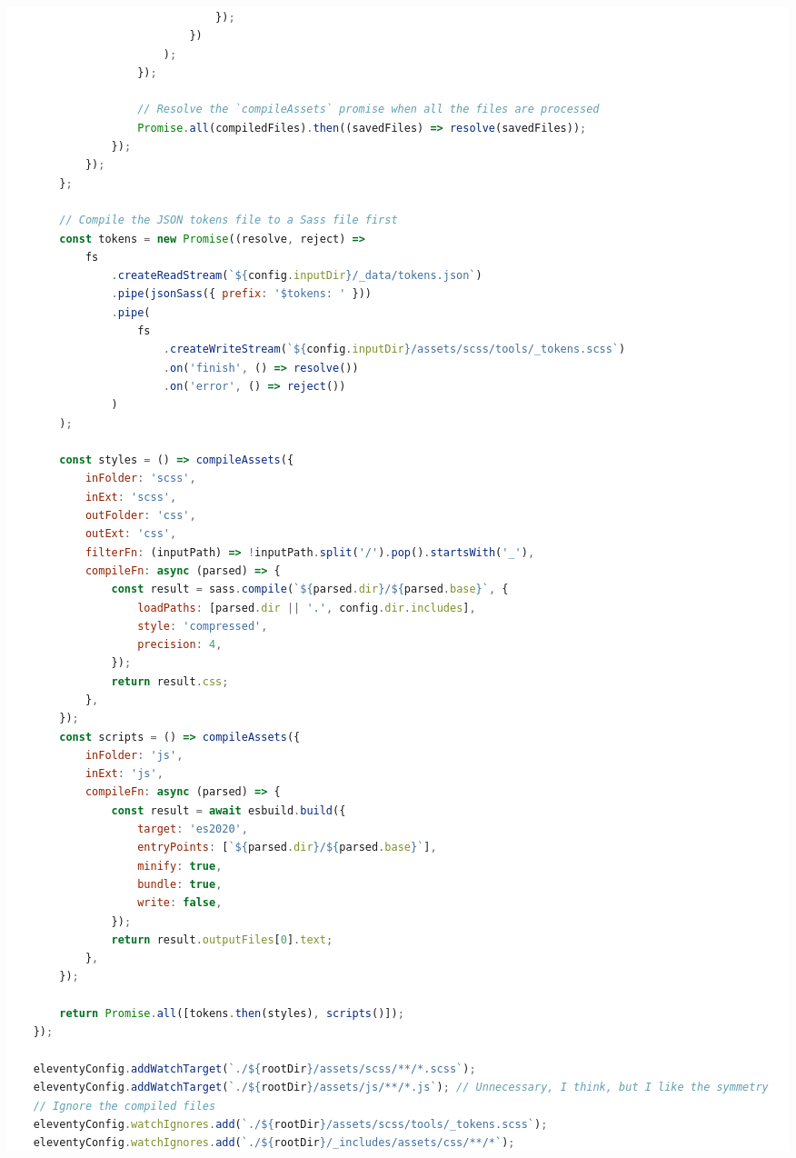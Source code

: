 ```js
                                });
                            })
                        );
                    });

                    // Resolve the `compileAssets` promise when all the files are processed
                    Promise.all(compiledFiles).then((savedFiles) => resolve(savedFiles));
                });
            });
        };

        // Compile the JSON tokens file to a Sass file first
        const tokens = new Promise((resolve, reject) =>
            fs
                .createReadStream(`${config.inputDir}/_data/tokens.json`)
                .pipe(jsonSass({ prefix: '$tokens: ' }))
                .pipe(
                    fs
                        .createWriteStream(`${config.inputDir}/assets/scss/tools/_tokens.scss`)
                        .on('finish', () => resolve())
                        .on('error', () => reject())
                )
        );

        const styles = () => compileAssets({
            inFolder: 'scss',
            inExt: 'scss',
            outFolder: 'css',
            outExt: 'css',
            filterFn: (inputPath) => !inputPath.split('/').pop().startsWith('_'),
            compileFn: async (parsed) => {
                const result = sass.compile(`${parsed.dir}/${parsed.base}`, {
                    loadPaths: [parsed.dir || '.', config.dir.includes],
                    style: 'compressed',
                    precision: 4,
                });
                return result.css;
            },
        });
        const scripts = () => compileAssets({
            inFolder: 'js',
            inExt: 'js',
            compileFn: async (parsed) => {
                const result = await esbuild.build({
                    target: 'es2020',
                    entryPoints: [`${parsed.dir}/${parsed.base}`],
                    minify: true,
                    bundle: true,
                    write: false,
                });
                return result.outputFiles[0].text;
            },
        });

        return Promise.all([tokens.then(styles), scripts()]);
    });

    eleventyConfig.addWatchTarget(`./${rootDir}/assets/scss/**/*.scss`);
    eleventyConfig.addWatchTarget(`./${rootDir}/assets/js/**/*.js`); // Unnecessary, I think, but I like the symmetry
    // Ignore the compiled files
    eleventyConfig.watchIgnores.add(`./${rootDir}/assets/scss/tools/_tokens.scss`);
    eleventyConfig.watchIgnores.add(`./${rootDir}/_includes/assets/css/**/*`);
```